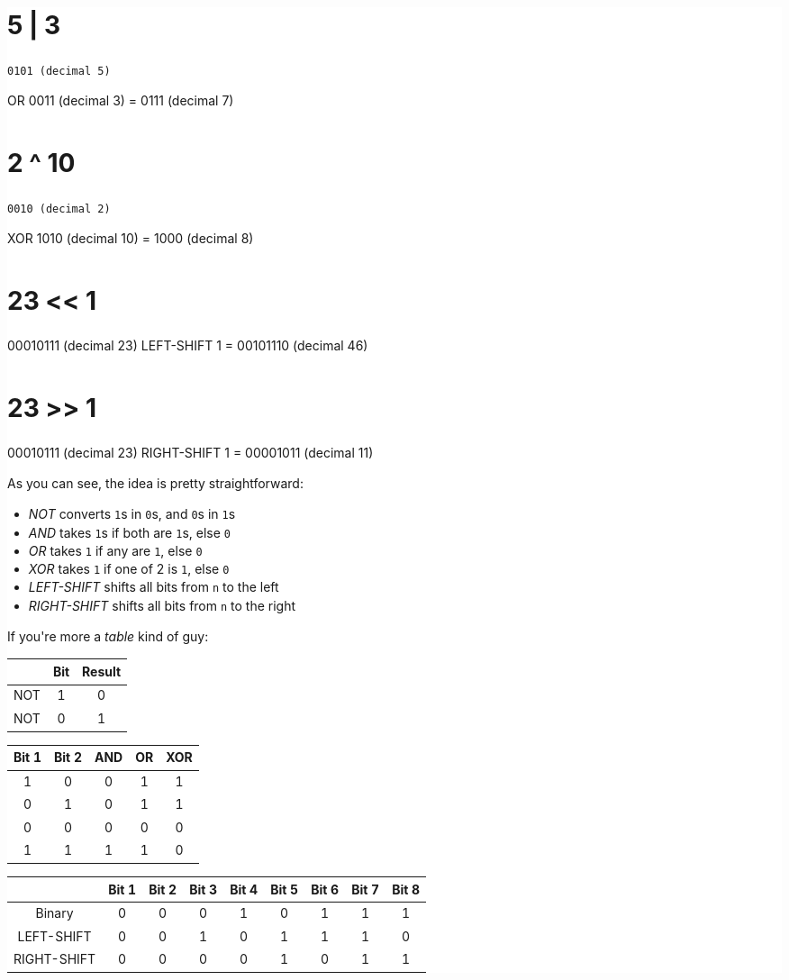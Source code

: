# 5 | 3
    0101 (decimal 5)
OR  0011 (decimal 3)
  = 0111 (decimal 7)

# 2 ^ 10
    0010 (decimal 2)
XOR 1010 (decimal 10)
  = 1000 (decimal 8)

# 23 << 1
   00010111 (decimal 23) LEFT-SHIFT 1
=  00101110 (decimal 46)

# 23 >> 1
   00010111 (decimal 23) RIGHT-SHIFT 1
=  00001011 (decimal 11)</code></pre>

As you can see, the idea is pretty straightforward:

* *NOT* converts `1`s in `0`s, and `0`s in `1`s
* *AND* takes `1`s if both are `1`s, else `0`
* *OR* takes `1` if any are `1`, else `0`
* *XOR* takes `1` if one of 2 is `1`, else `0`
* *LEFT-SHIFT* shifts all bits from `n` to the left
* *RIGHT-SHIFT* shifts all bits from `n` to the right

If you're more a *table* kind of guy:

|             | Bit      | Result |
|:-----------:|:--------:|:------:|
| NOT         | 1        | 0      |
| NOT         | 0        | 1      |

| Bit 1    | Bit 2    | AND    | OR     | XOR    |
|:--------:|:--------:|:------:|:------:|:------:|
| 1        | 0        | 0      | 1      | 1      |
| 0        | 1        | 0      | 1      | 1      |
| 0        | 0        | 0      | 0      | 0      |
| 1        | 1        | 1      | 1      | 0      |

|             | Bit 1 | Bit 2 | Bit 3 | Bit 4 | Bit 5 | Bit 6 | Bit 7 | Bit 8 |
|:-----------:|:-----:|:-----:|:-----:|:-----:|:-----:|:-----:|:-----:|:-----:|
| Binary      | 0     | 0     | 0     | 1     | 0     | 1     | 1     | 1     |
| LEFT-SHIFT  | 0     | 0     | 1     | 0     | 1     | 1     | 1     | 0     |
| RIGHT-SHIFT | 0     | 0     | 0     | 0     | 1     | 0     | 1     | 1     |
